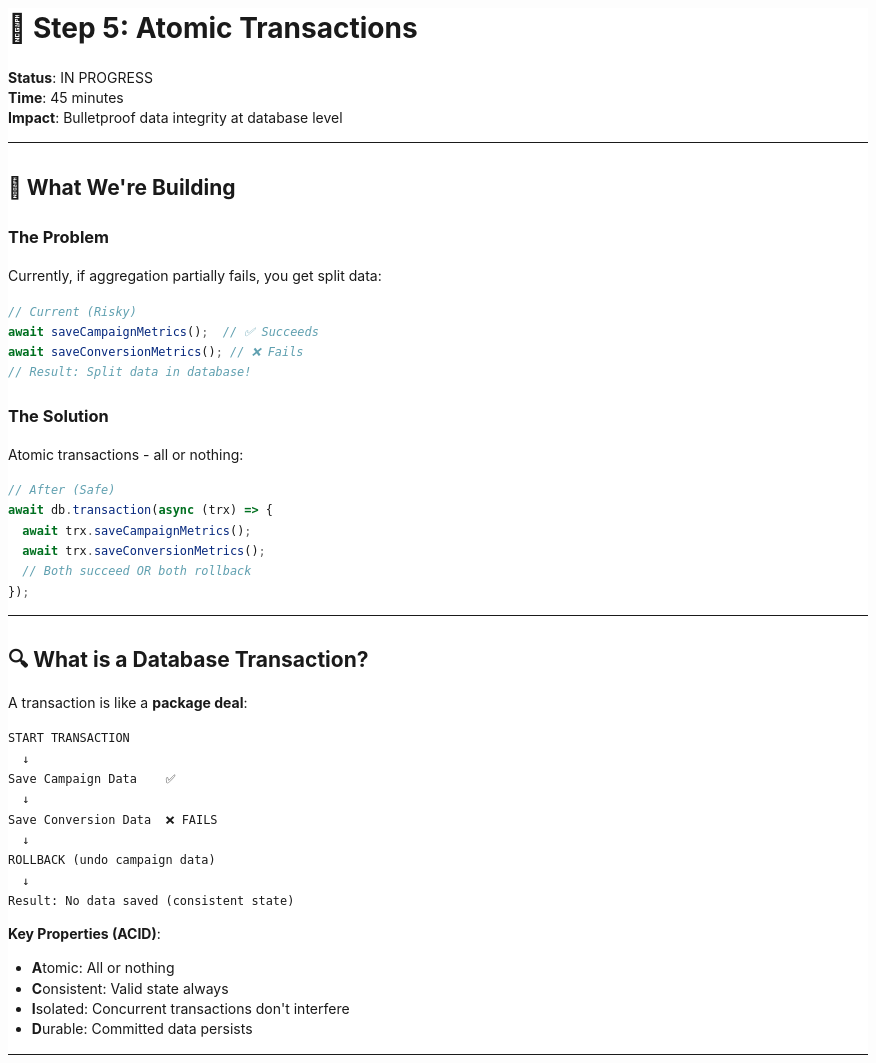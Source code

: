 # 💾 Step 5: Atomic Transactions

**Status**: IN PROGRESS  
**Time**: 45 minutes  
**Impact**: Bulletproof data integrity at database level

---

## 🎯 What We're Building

### The Problem
Currently, if aggregation partially fails, you get split data:
```typescript
// Current (Risky)
await saveCampaignMetrics();  // ✅ Succeeds
await saveConversionMetrics(); // ❌ Fails
// Result: Split data in database!
```

### The Solution
Atomic transactions - all or nothing:
```typescript
// After (Safe)
await db.transaction(async (trx) => {
  await trx.saveCampaignMetrics();
  await trx.saveConversionMetrics();
  // Both succeed OR both rollback
});
```

---

## 🔍 What is a Database Transaction?

A transaction is like a **package deal**:

```
START TRANSACTION
  ↓
Save Campaign Data    ✅
  ↓
Save Conversion Data  ❌ FAILS
  ↓
ROLLBACK (undo campaign data)
  ↓
Result: No data saved (consistent state)
```

**Key Properties (ACID)**:
- **A**tomic: All or nothing
- **C**onsistent: Valid state always
- **I**solated: Concurrent transactions don't interfere
- **D**urable: Committed data persists

---